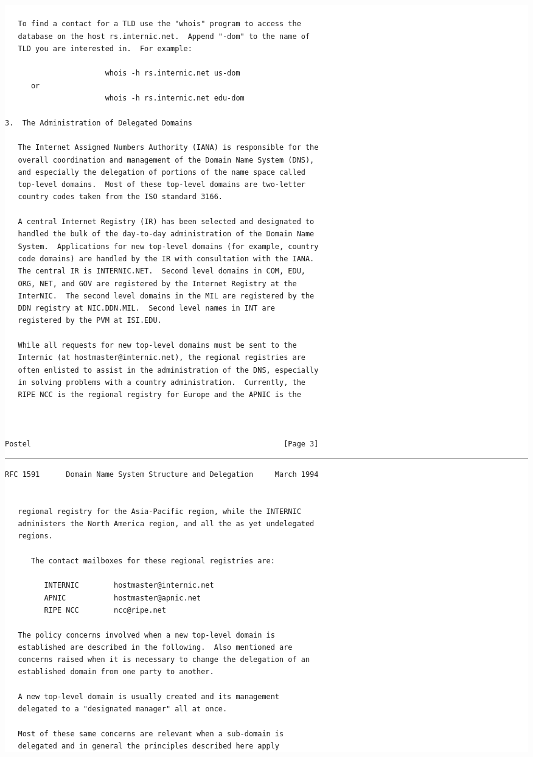 ``` newpage

   To find a contact for a TLD use the "whois" program to access the
   database on the host rs.internic.net.  Append "-dom" to the name of
   TLD you are interested in.  For example:

                       whois -h rs.internic.net us-dom
      or
                       whois -h rs.internic.net edu-dom

3.  The Administration of Delegated Domains

   The Internet Assigned Numbers Authority (IANA) is responsible for the
   overall coordination and management of the Domain Name System (DNS),
   and especially the delegation of portions of the name space called
   top-level domains.  Most of these top-level domains are two-letter
   country codes taken from the ISO standard 3166.

   A central Internet Registry (IR) has been selected and designated to
   handled the bulk of the day-to-day administration of the Domain Name
   System.  Applications for new top-level domains (for example, country
   code domains) are handled by the IR with consultation with the IANA.
   The central IR is INTERNIC.NET.  Second level domains in COM, EDU,
   ORG, NET, and GOV are registered by the Internet Registry at the
   InterNIC.  The second level domains in the MIL are registered by the
   DDN registry at NIC.DDN.MIL.  Second level names in INT are
   registered by the PVM at ISI.EDU.

   While all requests for new top-level domains must be sent to the
   Internic (at hostmaster@internic.net), the regional registries are
   often enlisted to assist in the administration of the DNS, especially
   in solving problems with a country administration.  Currently, the
   RIPE NCC is the regional registry for Europe and the APNIC is the



Postel                                                          [Page 3]
```

------------------------------------------------------------------------

``` newpage
RFC 1591      Domain Name System Structure and Delegation     March 1994


   regional registry for the Asia-Pacific region, while the INTERNIC
   administers the North America region, and all the as yet undelegated
   regions.

      The contact mailboxes for these regional registries are:

         INTERNIC        hostmaster@internic.net
         APNIC           hostmaster@apnic.net
         RIPE NCC        ncc@ripe.net

   The policy concerns involved when a new top-level domain is
   established are described in the following.  Also mentioned are
   concerns raised when it is necessary to change the delegation of an
   established domain from one party to another.

   A new top-level domain is usually created and its management
   delegated to a "designated manager" all at once.

   Most of these same concerns are relevant when a sub-domain is
   delegated and in general the principles described here apply
```